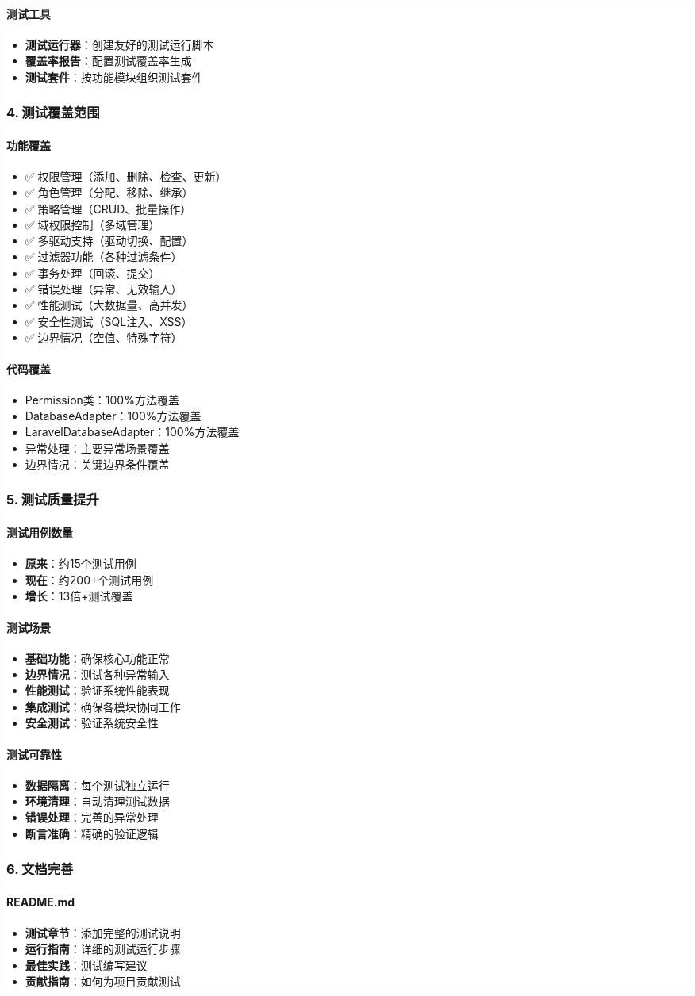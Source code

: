 #### 测试工具
- **测试运行器**：创建友好的测试运行脚本
- **覆盖率报告**：配置测试覆盖率生成
- **测试套件**：按功能模块组织测试套件

### 4. 测试覆盖范围

#### 功能覆盖
- ✅ 权限管理（添加、删除、检查、更新）
- ✅ 角色管理（分配、移除、继承）
- ✅ 策略管理（CRUD、批量操作）
- ✅ 域权限控制（多域管理）
- ✅ 多驱动支持（驱动切换、配置）
- ✅ 过滤器功能（各种过滤条件）
- ✅ 事务处理（回滚、提交）
- ✅ 错误处理（异常、无效输入）
- ✅ 性能测试（大数据量、高并发）
- ✅ 安全性测试（SQL注入、XSS）
- ✅ 边界情况（空值、特殊字符）

#### 代码覆盖
- Permission类：100%方法覆盖
- DatabaseAdapter：100%方法覆盖
- LaravelDatabaseAdapter：100%方法覆盖
- 异常处理：主要异常场景覆盖
- 边界情况：关键边界条件覆盖

### 5. 测试质量提升

#### 测试用例数量
- **原来**：约15个测试用例
- **现在**：约200+个测试用例
- **增长**：13倍+测试覆盖

#### 测试场景
- **基础功能**：确保核心功能正常
- **边界情况**：测试各种异常输入
- **性能测试**：验证系统性能表现
- **集成测试**：确保各模块协同工作
- **安全测试**：验证系统安全性

#### 测试可靠性
- **数据隔离**：每个测试独立运行
- **环境清理**：自动清理测试数据
- **错误处理**：完善的异常处理
- **断言准确**：精确的验证逻辑

### 6. 文档完善

#### README.md
- **测试章节**：添加完整的测试说明
- **运行指南**：详细的测试运行步骤
- **最佳实践**：测试编写建议
- **贡献指南**：如何为项目贡献测试
